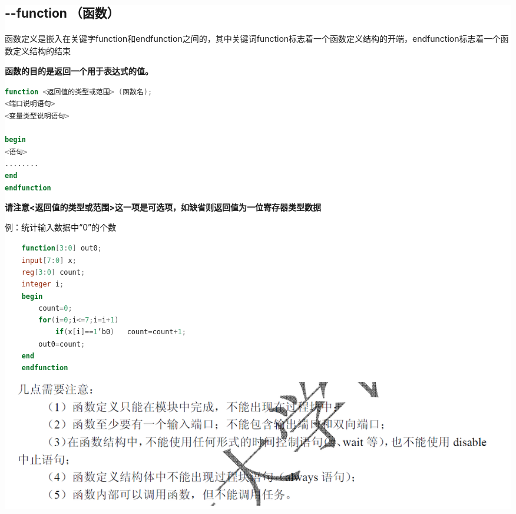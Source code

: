 

## --function （函数）

函数定义是嵌入在关键字function和endfunction之间的，其中关键词function标志着一个函数定义结构的开端，endfunction标志着一个函数定义结构的结束



**函数的目的是返回一个用于表达式的值。**

```verilog
function <返回值的类型或范围> (函数名);
<端口说明语句>
<变量类型说明语句>

begin
<语句>
........
end
endfunction
```

**请注意<返回值的类型或范围>这一项是可选项，如缺省则返回值为一位寄存器类型数据**

例：统计输入数据中“0”的个数

```verilog
	function[3:0] out0;
	input[7:0] x;
	reg[3:0] count;
	integer i;
	begin
		count=0;
		for(i=0;i<=7;i=i+1)
			if(x[i]==1’b0)	 count=count+1;
		out0=count;
	end
	endfunction
```

![image-20220330150041068](再遇FPGA2022.assets/image-20220330150041068.png)





